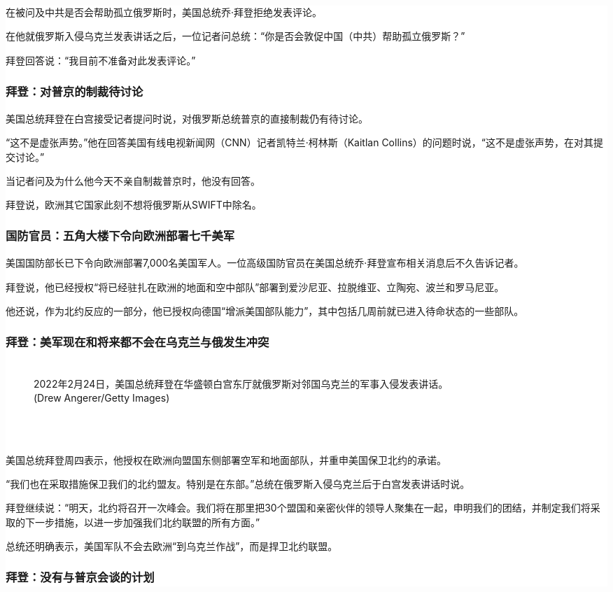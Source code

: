 <p>
 在被问及中共是否会帮助孤立俄罗斯时，美国总统乔·拜登拒绝发表评论。
</p>
<p>
 在他就俄罗斯入侵乌克兰发表讲话之后，一位记者问总统：“你是否会敦促中国（中共）帮助孤立俄罗斯？”
</p>
<p>
 拜登回答说：“我目前不准备对此发表评论。”
</p>
<h3>
 拜登：对普京的制裁待讨论
</h3>
<p>
 美国总统拜登在白宫接受记者提问时说，对俄罗斯总统普京的直接制裁仍有待讨论。
</p>
<p>
 “这不是虚张声势。”他在回答美国有线电视新闻网（CNN）记者凯特兰·柯林斯（Kaitlan Collins）的问题时说，“这不是虚张声势，在对其提交讨论。”
</p>
<p>
 当记者问及为什么他今天不亲自制裁普京时，他没有回答。
</p>
<p>
 拜登说，欧洲其它国家此刻不想将俄罗斯从SWIFT中除名。
</p>
<h3>
 国防官员：五角大楼下令向欧洲部署七千美军
</h3>
<p>
 美国国防部长已下令向欧洲部署7,000名美国军人。一位高级国防官员在美国总统乔·拜登宣布相关消息后不久告诉记者。
</p>
<p>
 拜登说，他已经授权“将已经驻扎在欧洲的地面和空中部队”部署到爱沙尼亚、拉脱维亚、立陶宛、波兰和罗马尼亚。
</p>
<p>
 他还说，作为北约反应的一部分，他已授权向德国“增派美国部队能力”，其中包括几周前就已进入待命状态的一些部队。
</p>
<h3>
 拜登：美军现在和将来都不会在乌克兰与俄发生冲突
</h3>
<figure aria-describedby="caption-attachment-13602997" class="wp-caption aligncenter" id="attachment_13602997" style="width: 600px">
 <ok href="https://i.epochtimes.com/assets/uploads/2022/02/id13602997-5977a365-e58a-47ef-bfbd-e42c7f918e0c.jpeg" target="_blank">
  <img alt="" class="size-medium_vertical wp-image-13602997" src="https://i.epochtimes.com/assets/uploads/2022/02/id13602997-5977a365-e58a-47ef-bfbd-e42c7f918e0c-600x400.jpeg"/>
 </ok>
 <br/><figcaption class="wp-caption-text" id="caption-attachment-13602997">
  2022年2月24日，美国总统拜登在华盛顿白宫东厅就俄罗斯对邻国乌克兰的军事入侵发表讲话。(Drew Angerer/Getty Images)
 </figcaption><br/>
</figure><br/>
<p>
 美国总统拜登周四表示，他授权在欧洲向盟国东侧部署空军和地面部队，并重申美国保卫北约的承诺。
</p>
<p>
 “我们也在采取措施保卫我们的北约盟友。特别是在东部。”总统在俄罗斯入侵乌克兰后于白宫发表讲话时说。
</p>
<p>
 拜登继续说：“明天，北约将召开一次峰会。我们将在那里把30个盟国和亲密伙伴的领导人聚集在一起，申明我们的团结，并制定我们将采取的下一步措施，以进一步加强我们北约联盟的所有方面。”
</p>
<p>
 总统还明确表示，美国军队不会去欧洲“到乌克兰作战”，而是捍卫北约联盟。
</p>
<h3>
 拜登：没有与普京会谈的计划